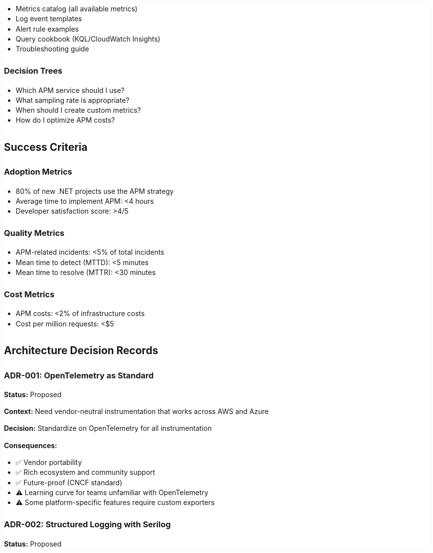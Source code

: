 - Metrics catalog (all available metrics)
- Log event templates
- Alert rule examples
- Query cookbook (KQL/CloudWatch Insights)
- Troubleshooting guide

### Decision Trees

- Which APM service should I use?
- What sampling rate is appropriate?
- When should I create custom metrics?
- How do I optimize APM costs?

## Success Criteria

### Adoption Metrics

- 80% of new .NET projects use the APM strategy
- Average time to implement APM: <4 hours
- Developer satisfaction score: >4/5

### Quality Metrics

- APM-related incidents: <5% of total incidents
- Mean time to detect (MTTD): <5 minutes
- Mean time to resolve (MTTR): <30 minutes

### Cost Metrics

- APM costs: <2% of infrastructure costs
- Cost per million requests: <$5

## Architecture Decision Records

### ADR-001: OpenTelemetry as Standard

**Status:** Proposed

**Context:** Need vendor-neutral instrumentation that works across AWS and Azure

**Decision:** Standardize on OpenTelemetry for all instrumentation

**Consequences:**
- ✅ Vendor portability
- ✅ Rich ecosystem and community support
- ✅ Future-proof (CNCF standard)
- ⚠️ Learning curve for teams unfamiliar with OpenTelemetry
- ⚠️ Some platform-specific features require custom exporters

### ADR-002: Structured Logging with Serilog

**Status:** Proposed
